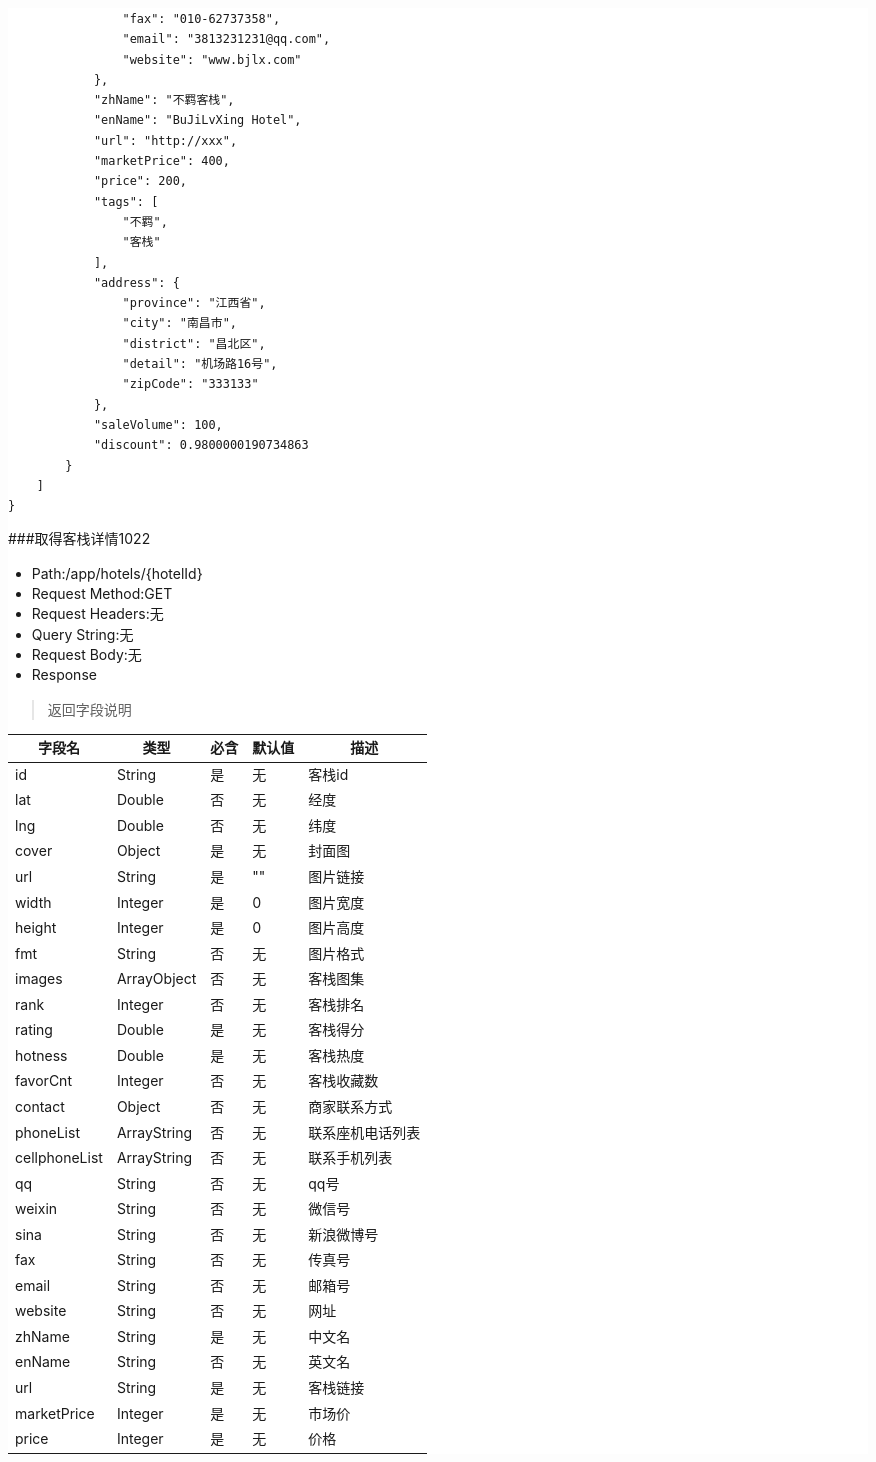 	                "fax": "010-62737358",
	                "email": "3813231231@qq.com",
	                "website": "www.bjlx.com"
	            },
	            "zhName": "不羁客栈",
	            "enName": "BuJiLvXing Hotel",
	            "url": "http://xxx",
	            "marketPrice": 400,
	            "price": 200,
	            "tags": [
	                "不羁",
	                "客栈"
	            ],
	            "address": {
	                "province": "江西省",
	                "city": "南昌市",
	                "district": "昌北区",
	                "detail": "机场路16号",
	                "zipCode": "333133"
	            },
	            "saleVolume": 100,
	            "discount": 0.9800000190734863
	        }
	    ]
	}

###取得客栈详情1022
- Path:/app/hotels/{hotelId}
- Request Method:GET
- Request Headers:无
- Query String:无
- Request Body:无
- Response
> 返回字段说明

字段名|类型|必含|默认值|描述
--|--|--|--|--
id|String|是|无|客栈id
lat|Double|否|无|经度
lng|Double|否|无|纬度
cover|Object|是|无|封面图
url|String|是|""|图片链接
width|Integer|是|0|图片宽度
height|Integer|是|0|图片高度
fmt|String|否|无|图片格式
images|ArrayObject|否|无|客栈图集
rank|Integer|否|无|客栈排名
rating|Double|是|无|客栈得分
hotness|Double|是|无|客栈热度
favorCnt|Integer|否|无|客栈收藏数
contact|Object|否|无|商家联系方式
phoneList|ArrayString|否|无|联系座机电话列表
cellphoneList|ArrayString|否|无|联系手机列表
qq|String|否|无|qq号
weixin|String|否|无|微信号
sina|String|否|无|新浪微博号
fax|String|否|无|传真号
email|String|否|无|邮箱号
website|String|否|无|网址
zhName|String|是|无|中文名
enName|String|否|无|英文名
url|String|是|无|客栈链接
marketPrice|Integer|是|无|市场价
price|Integer|是|无|价格